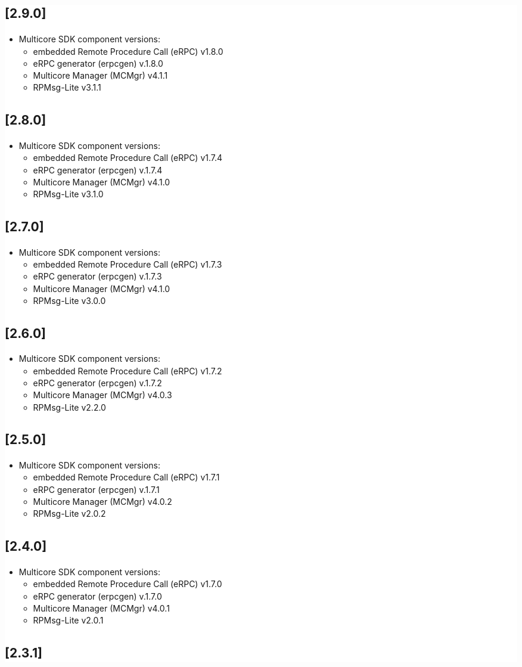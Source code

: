 ## [2.9.0]

- Multicore SDK component versions:
    - embedded Remote Procedure Call (eRPC) v1.8.0
    - eRPC generator (erpcgen) v.1.8.0
    - Multicore Manager (MCMgr) v4.1.1
    - RPMsg-Lite v3.1.1

## [2.8.0]

- Multicore SDK component versions:
    - embedded Remote Procedure Call (eRPC) v1.7.4
    - eRPC generator (erpcgen) v.1.7.4
    - Multicore Manager (MCMgr) v4.1.0
    - RPMsg-Lite v3.1.0

## [2.7.0]

- Multicore SDK component versions:
    - embedded Remote Procedure Call (eRPC) v1.7.3
    - eRPC generator (erpcgen) v.1.7.3
    - Multicore Manager (MCMgr) v4.1.0
    - RPMsg-Lite v3.0.0

## [2.6.0]

- Multicore SDK component versions:
    - embedded Remote Procedure Call (eRPC) v1.7.2
    - eRPC generator (erpcgen) v.1.7.2
    - Multicore Manager (MCMgr) v4.0.3
    - RPMsg-Lite v2.2.0

## [2.5.0]

- Multicore SDK component versions:
    - embedded Remote Procedure Call (eRPC) v1.7.1
    - eRPC generator (erpcgen) v.1.7.1
    - Multicore Manager (MCMgr) v4.0.2
    - RPMsg-Lite v2.0.2

## [2.4.0]

- Multicore SDK component versions:
    - embedded Remote Procedure Call (eRPC) v1.7.0
    - eRPC generator (erpcgen) v.1.7.0
    - Multicore Manager (MCMgr) v4.0.1
    - RPMsg-Lite v2.0.1

## [2.3.1]
